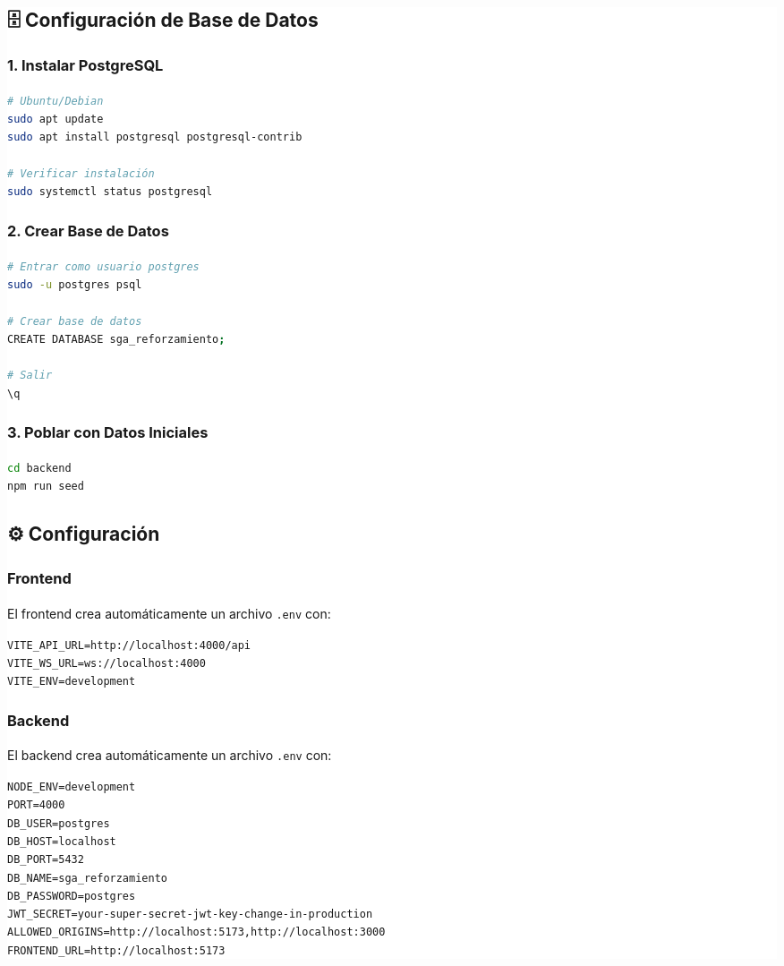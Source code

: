 ## 🗄️ Configuración de Base de Datos

### 1. Instalar PostgreSQL

```bash
# Ubuntu/Debian
sudo apt update
sudo apt install postgresql postgresql-contrib

# Verificar instalación
sudo systemctl status postgresql
```

### 2. Crear Base de Datos

```bash
# Entrar como usuario postgres
sudo -u postgres psql

# Crear base de datos
CREATE DATABASE sga_reforzamiento;

# Salir
\q
```

### 3. Poblar con Datos Iniciales

```bash
cd backend
npm run seed
```

## ⚙️ Configuración

### Frontend

El frontend crea automáticamente un archivo `.env` con:

```env
VITE_API_URL=http://localhost:4000/api
VITE_WS_URL=ws://localhost:4000
VITE_ENV=development
```

### Backend

El backend crea automáticamente un archivo `.env` con:

```env
NODE_ENV=development
PORT=4000
DB_USER=postgres
DB_HOST=localhost
DB_PORT=5432
DB_NAME=sga_reforzamiento
DB_PASSWORD=postgres
JWT_SECRET=your-super-secret-jwt-key-change-in-production
ALLOWED_ORIGINS=http://localhost:5173,http://localhost:3000
FRONTEND_URL=http://localhost:5173
```
